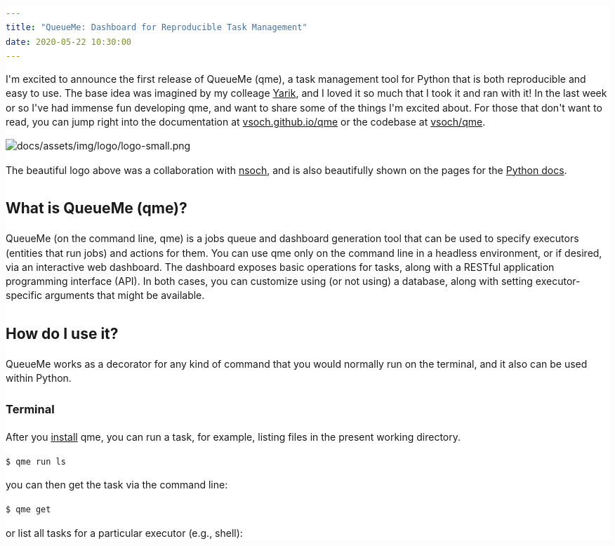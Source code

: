 ```yaml
---
title: "QueueMe: Dashboard for Reproducible Task Management"
date: 2020-05-22 10:30:00
---
```


I'm excited to announce the first release of QueueMe (qme), a task management
tool for Python that is both reproducible and easy to use. The base idea
was imagined by my colleage <a href="https://github.com/yarikoptic" target="_blank">Yarik</a>,
and I loved it so much that I took it and ran with it! In the last week or so I've
had immense fun developing qme, and want to share some of the things I'm excited about.
For those that don't want to read, you can jump right into the documentation at
<a href="https://vsoch.github.io/qme" target="_blank">vsoch.github.io/qme</a> or the codebase
at <a href="https://github.com/vsoch/qme" target="_blank">vsoch/qme</a>.

![docs/assets/img/logo/logo-small.png](https://raw.githubusercontent.com/vsoch/qme/master/docs/assets/img/logo/logo-small.png)

The beautiful logo above was a collaboration with <a href="https://github.com/nsoch" target="_blank">nsoch</a>, and is also 
beautifully shown on the pages for the <a href="https://vsoch.github.io/qme/api/" target="_blank">Python docs</a>.

## What is QueueMe (qme)?

QueueMe (on the command line, qme) is a jobs queue and dashboard generation tool that can be used
to specify executors (entities that run jobs) and actions for them. You can
use qme only on the command line in a headless environment, or if desired, 
via an interactive web dashboard. The dashboard exposes basic operations for tasks,
along with a RESTful application programming interface (API).
In both cases, you can customize using (or not using) a database, along with 
setting executor-specific arguments that might be available. 


## How do I use it?

QueueMe works as a decorator for any kind of command that you would normally run on the terminal,
and it also can be used within Python.

### Terminal

After you <a href="https://vsoch.github.io/qme/install/" target="_blank">install</a> qme, you can run a task, for example, listing files in the present working directory.

```bash
$ qme run ls
```

you can then get the task via the command line:

```bash
$ qme get
```

or list all tasks for a particular executor (e.g., shell):
